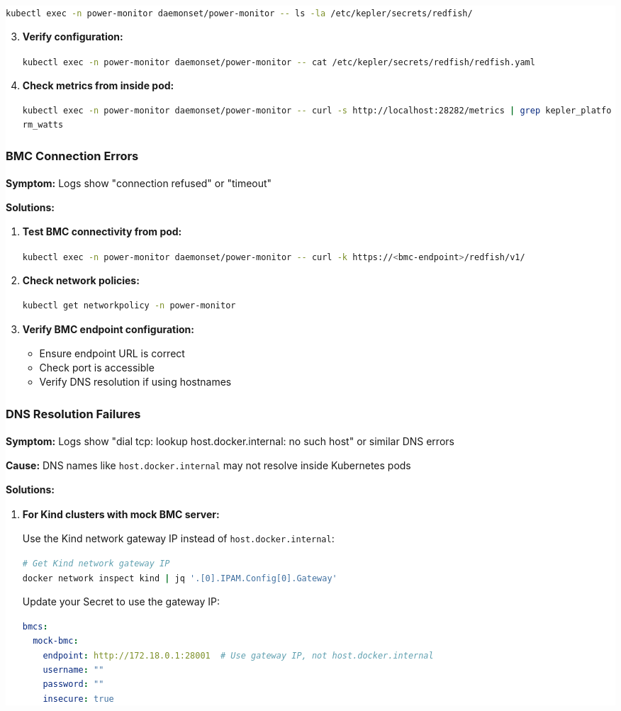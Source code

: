    ```bash
   kubectl exec -n power-monitor daemonset/power-monitor -- ls -la /etc/kepler/secrets/redfish/
   ```

3. **Verify configuration:**

   ```bash
   kubectl exec -n power-monitor daemonset/power-monitor -- cat /etc/kepler/secrets/redfish/redfish.yaml
   ```

4. **Check metrics from inside pod:**

   ```bash
   kubectl exec -n power-monitor daemonset/power-monitor -- curl -s http://localhost:28282/metrics | grep kepler_platform_watts
   ```

### BMC Connection Errors

**Symptom:** Logs show "connection refused" or "timeout"

**Solutions:**

1. **Test BMC connectivity from pod:**

   ```bash
   kubectl exec -n power-monitor daemonset/power-monitor -- curl -k https://<bmc-endpoint>/redfish/v1/
   ```

2. **Check network policies:**

   ```bash
   kubectl get networkpolicy -n power-monitor
   ```

3. **Verify BMC endpoint configuration:**
   - Ensure endpoint URL is correct
   - Check port is accessible
   - Verify DNS resolution if using hostnames

### DNS Resolution Failures

**Symptom:** Logs show "dial tcp: lookup host.docker.internal: no such host" or similar DNS errors

**Cause:** DNS names like `host.docker.internal` may not resolve inside Kubernetes pods

**Solutions:**

1. **For Kind clusters with mock BMC server:**

   Use the Kind network gateway IP instead of `host.docker.internal`:

   ```bash
   # Get Kind network gateway IP
   docker network inspect kind | jq '.[0].IPAM.Config[0].Gateway'
   ```

   Update your Secret to use the gateway IP:

   ```yaml
   bmcs:
     mock-bmc:
       endpoint: http://172.18.0.1:28001  # Use gateway IP, not host.docker.internal
       username: ""
       password: ""
       insecure: true
   ```
